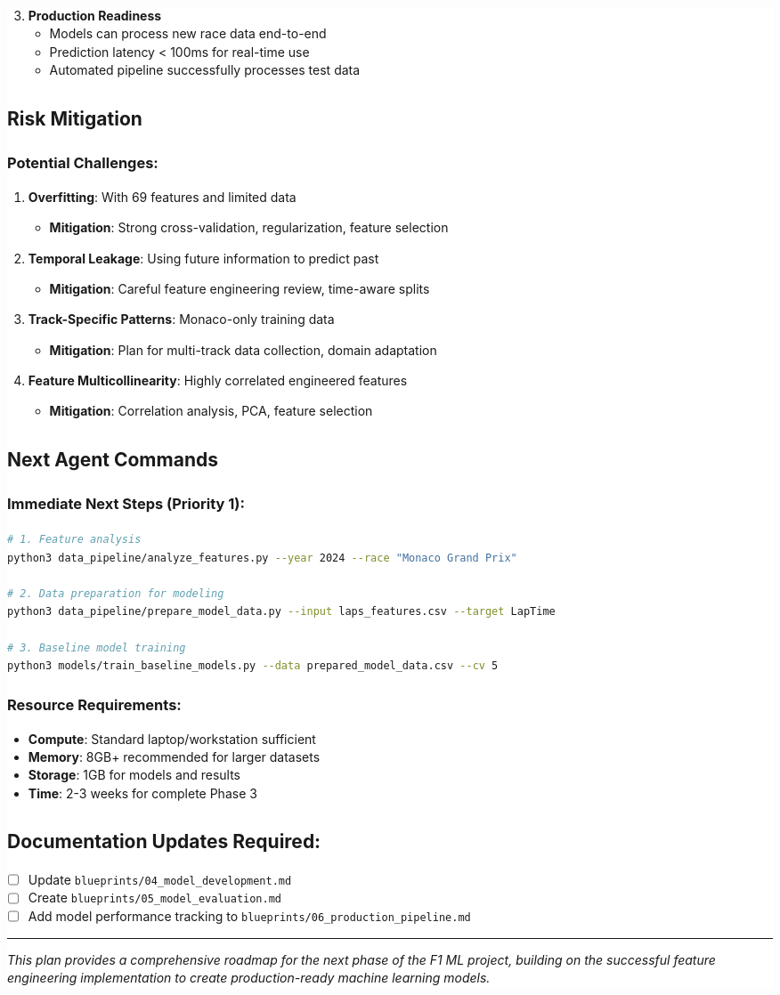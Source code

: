 3. **Production Readiness**
   - Models can process new race data end-to-end
   - Prediction latency < 100ms for real-time use
   - Automated pipeline successfully processes test data

## Risk Mitigation

### Potential Challenges:
1. **Overfitting**: With 69 features and limited data
   - **Mitigation**: Strong cross-validation, regularization, feature selection

2. **Temporal Leakage**: Using future information to predict past
   - **Mitigation**: Careful feature engineering review, time-aware splits

3. **Track-Specific Patterns**: Monaco-only training data
   - **Mitigation**: Plan for multi-track data collection, domain adaptation

4. **Feature Multicollinearity**: Highly correlated engineered features
   - **Mitigation**: Correlation analysis, PCA, feature selection

## Next Agent Commands

### Immediate Next Steps (Priority 1):
```bash
# 1. Feature analysis
python3 data_pipeline/analyze_features.py --year 2024 --race "Monaco Grand Prix"

# 2. Data preparation for modeling
python3 data_pipeline/prepare_model_data.py --input laps_features.csv --target LapTime

# 3. Baseline model training
python3 models/train_baseline_models.py --data prepared_model_data.csv --cv 5
```

### Resource Requirements:
- **Compute**: Standard laptop/workstation sufficient
- **Memory**: 8GB+ recommended for larger datasets
- **Storage**: 1GB for models and results
- **Time**: 2-3 weeks for complete Phase 3

## Documentation Updates Required:
- [ ] Update `blueprints/04_model_development.md`
- [ ] Create `blueprints/05_model_evaluation.md`
- [ ] Add model performance tracking to `blueprints/06_production_pipeline.md`

---

*This plan provides a comprehensive roadmap for the next phase of the F1 ML project, building on the successful feature engineering implementation to create production-ready machine learning models.*
